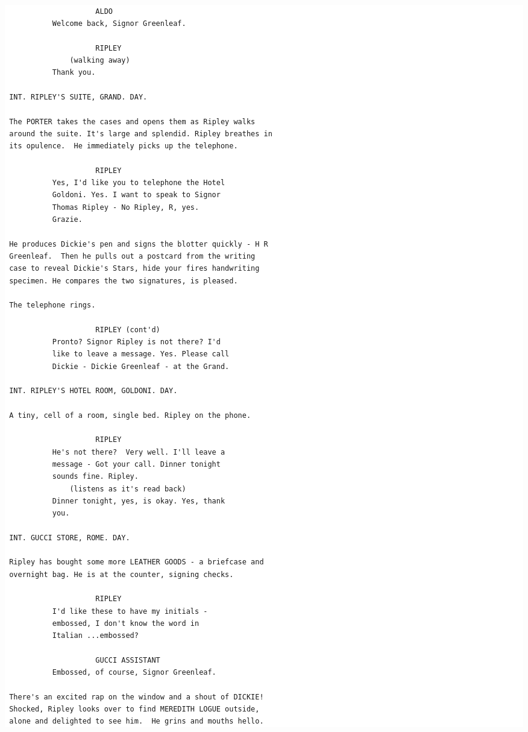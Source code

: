                          ALDO
               Welcome back, Signor Greenleaf.

                         RIPLEY
                   (walking away)
               Thank you.

     INT. RIPLEY'S SUITE, GRAND. DAY.

     The PORTER takes the cases and opens them as Ripley walks
     around the suite. It's large and splendid. Ripley breathes in
     its opulence.  He immediately picks up the telephone.

                         RIPLEY
               Yes, I'd like you to telephone the Hotel
               Goldoni. Yes. I want to speak to Signor
               Thomas Ripley - No Ripley, R, yes.
               Grazie.

     He produces Dickie's pen and signs the blotter quickly - H R
     Greenleaf.  Then he pulls out a postcard from the writing
     case to reveal Dickie's Stars, hide your fires handwriting
     specimen. He compares the two signatures, is pleased.

     The telephone rings.

                         RIPLEY (cont'd)
               Pronto? Signor Ripley is not there? I'd
               like to leave a message. Yes. Please call
               Dickie - Dickie Greenleaf - at the Grand.

     INT. RIPLEY'S HOTEL ROOM, GOLDONI. DAY.

     A tiny, cell of a room, single bed. Ripley on the phone.

                         RIPLEY
               He's not there?  Very well. I'll leave a
               message - Got your call. Dinner tonight
               sounds fine. Ripley.
                   (listens as it's read back)
               Dinner tonight, yes, is okay. Yes, thank
               you.

     INT. GUCCI STORE, ROME. DAY.

     Ripley has bought some more LEATHER GOODS - a briefcase and
     overnight bag. He is at the counter, signing checks.

                         RIPLEY
               I'd like these to have my initials -
               embossed, I don't know the word in
               Italian ...embossed?

                         GUCCI ASSISTANT
               Embossed, of course, Signor Greenleaf.

     There's an excited rap on the window and a shout of DICKIE!
     Shocked, Ripley looks over to find MEREDITH LOGUE outside,
     alone and delighted to see him.  He grins and mouths hello.
